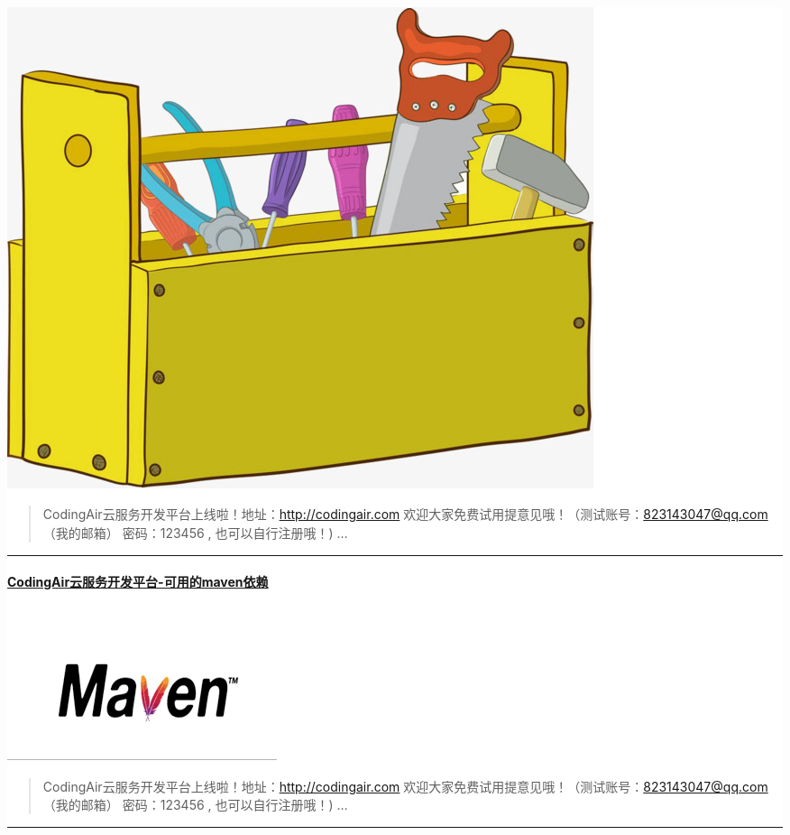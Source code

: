 ![](static/images/2018/08/tools.jpg)
> CodingAir云服务开发平台上线啦！地址：http://codingair.com 欢迎大家免费试用提意见哦！（测试账号：823143047@qq.com （我的邮箱） 密码：123456 , 也可以自行注册哦！) …

---






#### [CodingAir云服务开发平台-可用的maven依赖](articles/lambda-available-maven-dependencies.md)
![](static/images/2018/08/maven.png)
> CodingAir云服务开发平台上线啦！地址：http://codingair.com 欢迎大家免费试用提意见哦！（测试账号：823143047@qq.com （我的邮箱） 密码：123456 , 也可以自行注册哦！) …

---

